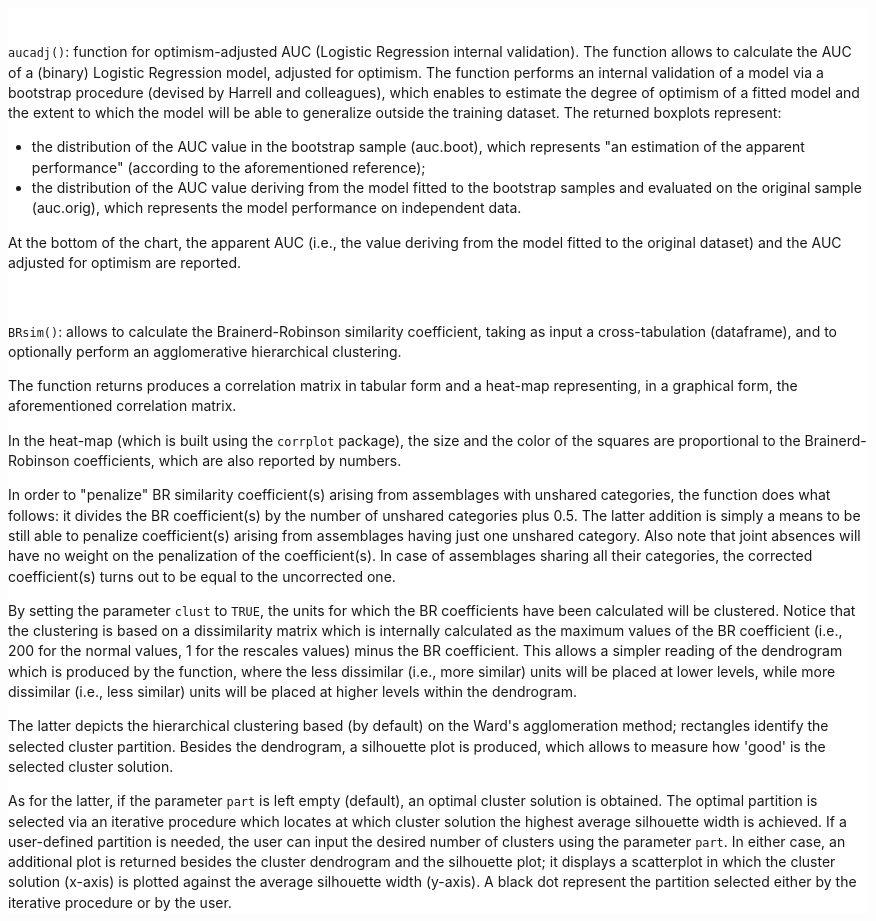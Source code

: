 <br>

`aucadj()`: function for optimism-adjusted AUC (Logistic Regression internal validation). The function allows to calculate the AUC of a (binary) Logistic Regression model, adjusted for optimism. The function performs an internal validation of a model via a bootstrap procedure (devised by Harrell and colleagues), which enables to estimate the degree of optimism of a fitted model and the extent to which the model will be able to generalize outside the training dataset.
The returned boxplots represent:
* the distribution of the AUC value in the bootstrap sample (auc.boot), which represents "an estimation of the apparent performance" (according to the aforementioned reference);
* the distribution of the AUC value deriving from the model fitted to the bootstrap samples and evaluated on the original sample (auc.orig), which represents the model performance on independent data.

At the bottom of the chart, the apparent AUC (i.e., the value deriving from the model fitted to the original dataset) and the AUC adjusted for optimism are reported.

<br>

`BRsim()`: allows to calculate the Brainerd-Robinson similarity coefficient, taking as input a cross-tabulation (dataframe), and to optionally
perform an agglomerative hierarchical clustering.

The function returns produces a correlation matrix in tabular form and a heat-map representing, in a graphical form, the aforementioned correlation matrix.

In the heat-map (which is built using the `corrplot` package), the size and the color of the squares are proportional to the Brainerd-Robinson coefficients, which are also reported by numbers.

In order to "penalize" BR similarity coefficient(s) arising from assemblages with unshared categories, the function does what follows: it divides the BR coefficient(s) by the number of unshared categories plus 0.5. The latter addition is simply a means to be still able to penalize coefficient(s) arising from assemblages having just one unshared category. Also note that joint absences will have no weight on the penalization of the coefficient(s). In case of assemblages sharing all their categories, the corrected coefficient(s) turns out to be equal to the uncorrected one.

By setting the parameter `clust` to `TRUE`, the units for which the BR coefficients have been calculated will be clustered.
Notice that the clustering is based on a dissimilarity matrix which is internally calculated as the maximum values of the BR coefficient (i.e., 200 for the normal values, 1 for the rescales values) minus the BR coefficient. This allows a simpler reading of the dendrogram which is produced by the function, where the less dissimilar (i.e., more similar) units will be placed at lower levels, while more dissimilar (i.e., less similar) units will be placed at higher levels within the dendrogram.

The latter depicts the hierarchical clustering based (by default) on the Ward's agglomeration method; rectangles identify the selected cluster partition. Besides the dendrogram, a silhouette plot is produced, which allows to measure how 'good' is the selected cluster solution.

As for the latter, if the parameter `part` is left empty (default), an optimal cluster solution is obtained. The optimal partition is selected via an iterative procedure which locates at which cluster solution the highest average silhouette width is achieved. If a user-defined partition is needed, the user can input the desired number of clusters using the parameter `part`. In either case, an additional plot is returned besides the cluster dendrogram and the silhouette plot; it displays a scatterplot in which the cluster solution (x-axis) is plotted against the average silhouette width (y-axis). A black dot represent the partition selected either by the iterative procedure or by the user.
